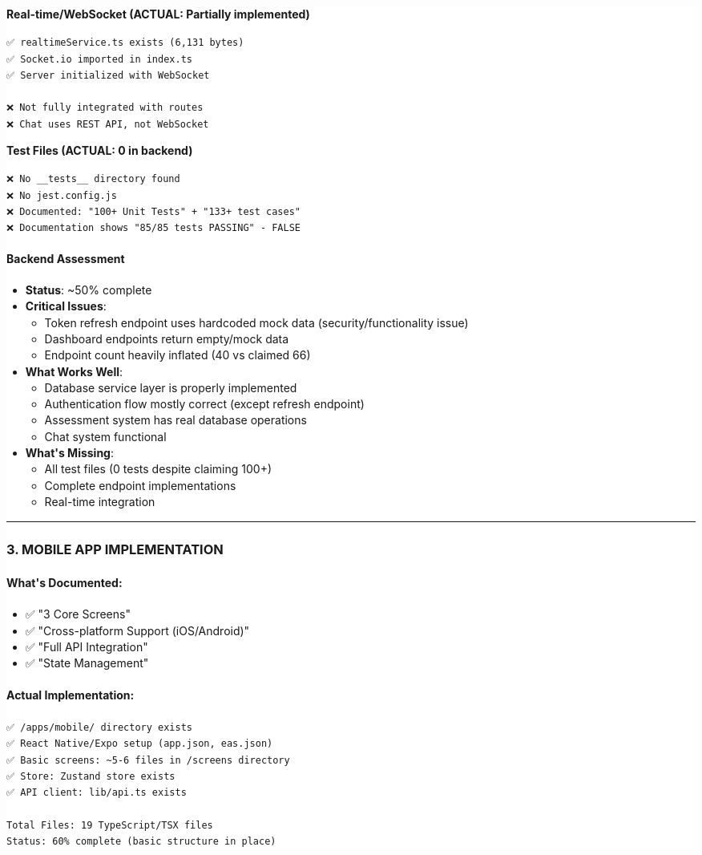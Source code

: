 **Real-time/WebSocket (ACTUAL: Partially implemented)**
```
✅ realtimeService.ts exists (6,131 bytes)
✅ Socket.io imported in index.ts
✅ Server initialized with WebSocket

❌ Not fully integrated with routes
❌ Chat uses REST API, not WebSocket
```

**Test Files (ACTUAL: 0 in backend)**
```
❌ No __tests__ directory found
❌ No jest.config.js
❌ Documented: "100+ Unit Tests" + "133+ test cases"
❌ Documentation shows "85/85 tests PASSING" - FALSE
```

#### Backend Assessment
- **Status**: ~50% complete
- **Critical Issues**:
  - Token refresh endpoint uses hardcoded mock data (security/functionality issue)
  - Dashboard endpoints return empty/mock data
  - Endpoint count heavily inflated (40 vs claimed 66)
- **What Works Well**:
  - Database service layer is properly implemented
  - Authentication flow mostly correct (except refresh endpoint)
  - Assessment system has real database operations
  - Chat system functional
- **What's Missing**:
  - All test files (0 tests despite claiming 100+)
  - Complete endpoint implementations
  - Real-time integration

---

### 3. MOBILE APP IMPLEMENTATION

#### What's Documented:
- ✅ "3 Core Screens"
- ✅ "Cross-platform Support (iOS/Android)"
- ✅ "Full API Integration"
- ✅ "State Management"

#### Actual Implementation:
```
✅ /apps/mobile/ directory exists
✅ React Native/Expo setup (app.json, eas.json)
✅ Basic screens: ~5-6 files in /screens directory
✅ Store: Zustand store exists
✅ API client: lib/api.ts exists

Total Files: 19 TypeScript/TSX files
Status: 60% complete (basic structure in place)
```
